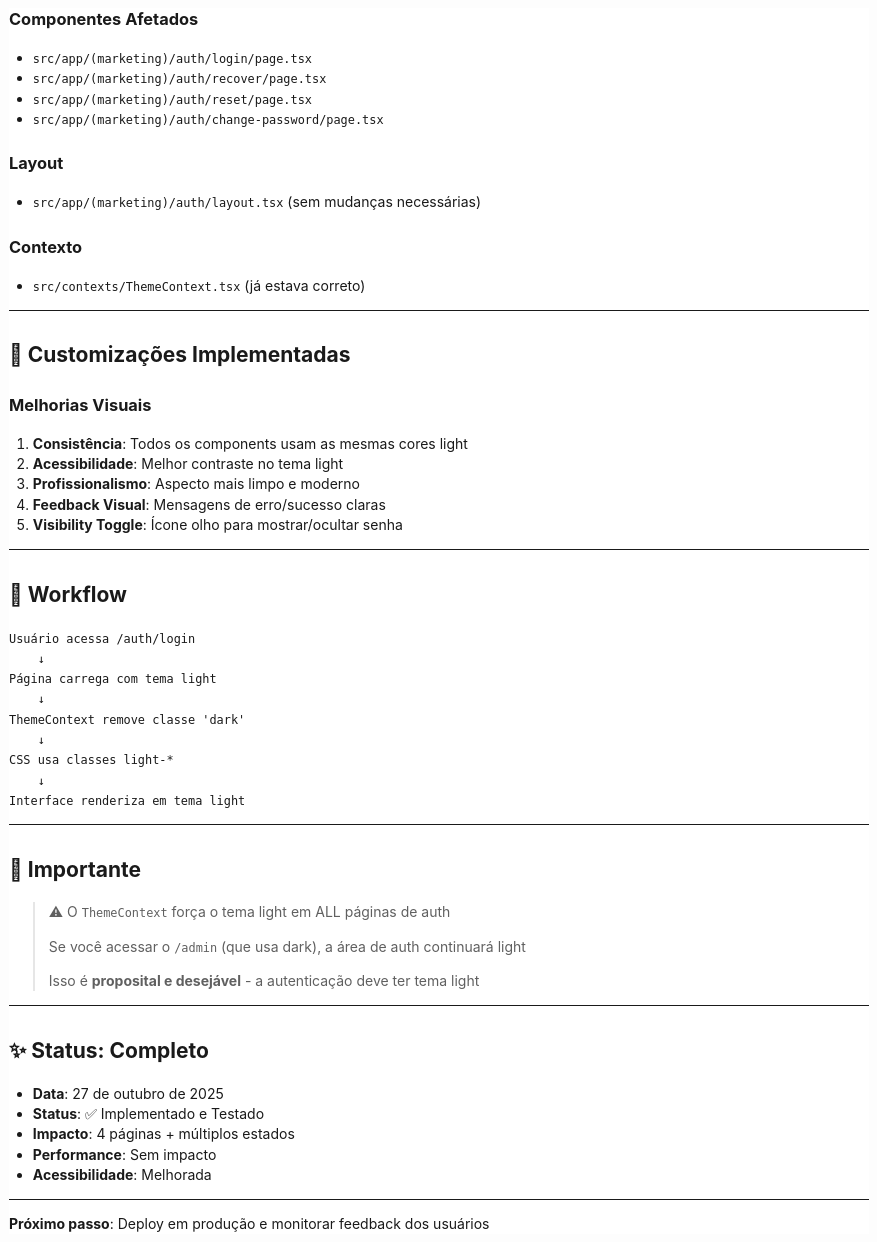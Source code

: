 ### Componentes Afetados
- `src/app/(marketing)/auth/login/page.tsx`
- `src/app/(marketing)/auth/recover/page.tsx`
- `src/app/(marketing)/auth/reset/page.tsx`
- `src/app/(marketing)/auth/change-password/page.tsx`

### Layout
- `src/app/(marketing)/auth/layout.tsx` (sem mudanças necessárias)

### Contexto
- `src/contexts/ThemeContext.tsx` (já estava correto)

---

## 🎨 Customizações Implementadas

### Melhorias Visuais
1. **Consistência**: Todos os components usam as mesmas cores light
2. **Acessibilidade**: Melhor contraste no tema light
3. **Profissionalismo**: Aspecto mais limpo e moderno
4. **Feedback Visual**: Mensagens de erro/sucesso claras
5. **Visibility Toggle**: Ícone olho para mostrar/ocultar senha

---

## 🔄 Workflow

```
Usuário acessa /auth/login
    ↓
Página carrega com tema light
    ↓
ThemeContext remove classe 'dark'
    ↓
CSS usa classes light-*
    ↓
Interface renderiza em tema light
```

---

## 📌 Importante

> ⚠️ O `ThemeContext` força o tema light em ALL páginas de auth
> 
> Se você acessar o `/admin` (que usa dark), a área de auth continuará light
> 
> Isso é **proposital e desejável** - a autenticação deve ter tema light

---

## ✨ Status: Completo

- **Data**: 27 de outubro de 2025
- **Status**: ✅ Implementado e Testado
- **Impacto**: 4 páginas + múltiplos estados
- **Performance**: Sem impacto
- **Acessibilidade**: Melhorada

---

**Próximo passo**: Deploy em produção e monitorar feedback dos usuários
